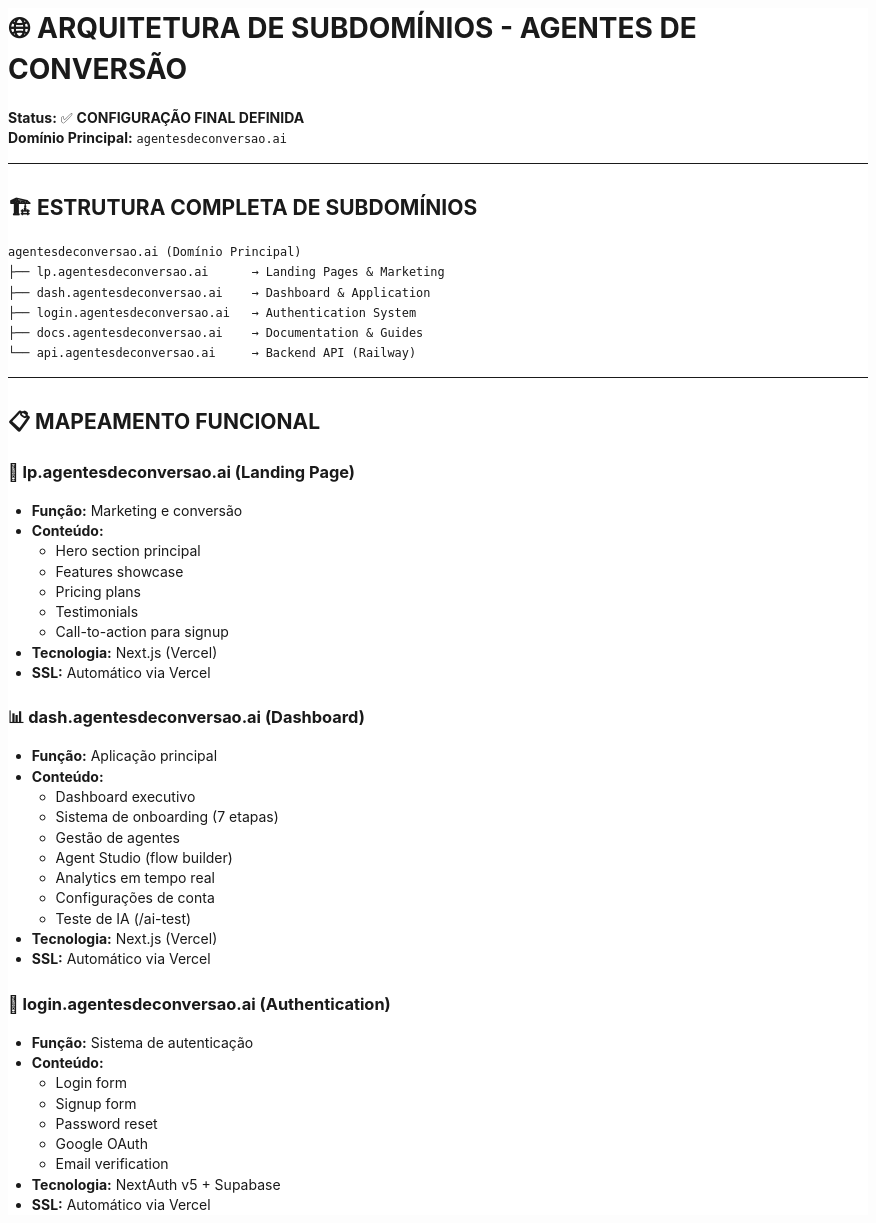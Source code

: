 # 🌐 ARQUITETURA DE SUBDOMÍNIOS - AGENTES DE CONVERSÃO

**Status:** ✅ **CONFIGURAÇÃO FINAL DEFINIDA**  
**Domínio Principal:** `agentesdeconversao.ai`

---

## 🏗️ **ESTRUTURA COMPLETA DE SUBDOMÍNIOS**

```
agentesdeconversao.ai (Domínio Principal)
├── lp.agentesdeconversao.ai      → Landing Pages & Marketing
├── dash.agentesdeconversao.ai    → Dashboard & Application
├── login.agentesdeconversao.ai   → Authentication System  
├── docs.agentesdeconversao.ai    → Documentation & Guides
└── api.agentesdeconversao.ai     → Backend API (Railway)
```

---

## 📋 **MAPEAMENTO FUNCIONAL**

### **🎯 lp.agentesdeconversao.ai (Landing Page)**
- **Função:** Marketing e conversão
- **Conteúdo:** 
  - Hero section principal
  - Features showcase
  - Pricing plans
  - Testimonials
  - Call-to-action para signup
- **Tecnologia:** Next.js (Vercel)
- **SSL:** Automático via Vercel

### **📊 dash.agentesdeconversao.ai (Dashboard)**
- **Função:** Aplicação principal
- **Conteúdo:**
  - Dashboard executivo
  - Sistema de onboarding (7 etapas)
  - Gestão de agentes
  - Agent Studio (flow builder)
  - Analytics em tempo real
  - Configurações de conta
  - Teste de IA (/ai-test)
- **Tecnologia:** Next.js (Vercel)
- **SSL:** Automático via Vercel

### **🔐 login.agentesdeconversao.ai (Authentication)**
- **Função:** Sistema de autenticação
- **Conteúdo:**
  - Login form
  - Signup form
  - Password reset
  - Google OAuth
  - Email verification
- **Tecnologia:** NextAuth v5 + Supabase
- **SSL:** Automático via Vercel
